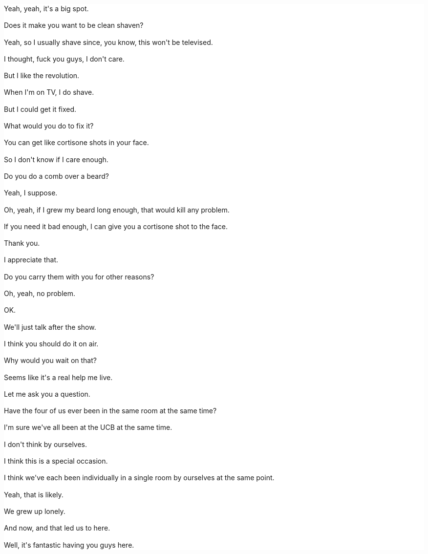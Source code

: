 Yeah, yeah, it's a big spot.

Does it make you want to be clean shaven?

Yeah, so I usually shave since, you know, this won't be televised.

I thought, fuck you guys, I don't care.

But I like the revolution.

When I'm on TV, I do shave.

But I could get it fixed.

What would you do to fix it?

You can get like cortisone shots in your face.

So I don't know if I care enough.

Do you do a comb over a beard?

Yeah, I suppose.

Oh, yeah, if I grew my beard long enough, that would kill any problem.

If you need it bad enough, I can give you a cortisone shot to the face.

Thank you.

I appreciate that.

Do you carry them with you for other reasons?

Oh, yeah, no problem.

OK.

We'll just talk after the show.

I think you should do it on air.

Why would you wait on that?

Seems like it's a real help me live.

Let me ask you a question.

Have the four of us ever been in the same room at the same time?

I'm sure we've all been at the UCB at the same time.

I don't think by ourselves.

I think this is a special occasion.

I think we've each been individually in a single room by ourselves at the same point.

Yeah, that is likely.

We grew up lonely.

And now, and that led us to here.

Well, it's fantastic having you guys here.
